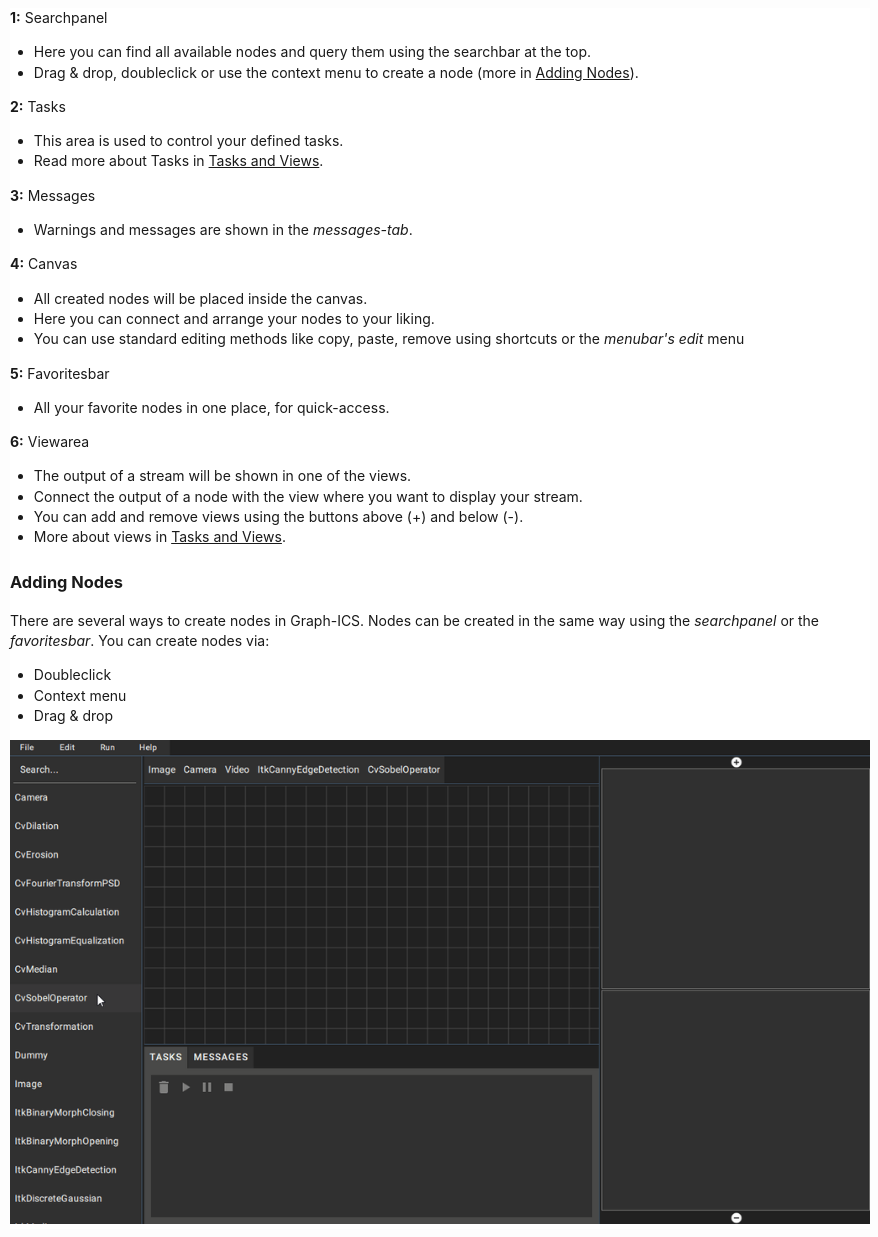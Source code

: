 **1:** Searchpanel

- Here you can find all available nodes and query them using the searchbar at the top.
- Drag & drop, doubleclick or use the context menu to create a node (more in [Adding Nodes](#adding-nodes)).

**2:** Tasks

- This area is used to control your defined tasks.
- Read more about Tasks in [Tasks and Views](#tasks-and-views).

**3:** Messages

- Warnings and messages are shown in the *messages-tab*.

**4:** Canvas

- All created nodes will be placed inside the canvas.
- Here you can connect and arrange your nodes to your liking.
- You can use standard editing methods like copy, paste, remove using shortcuts or the *menubar's* *edit* menu

**5:** Favoritesbar

- All your favorite nodes in one place, for quick-access.

**6:** Viewarea

- The output of a stream will be shown in one of the views.
- Connect the output of a node with the view where you want to display your stream.
- You can add and remove views using the buttons above (+) and below (-).
- More about views in [Tasks and Views](#tasks-and-views).

### Adding Nodes

There are several ways to create nodes in Graph-ICS. Nodes can be created in the same way using the *searchpanel* or the *favoritesbar*. You can create nodes via:

- Doubleclick
- Context menu
- Drag & drop

<p align="center">
    <img src="docs/img/user-guide/create-via-drag-and-drop.gif" />
</p>